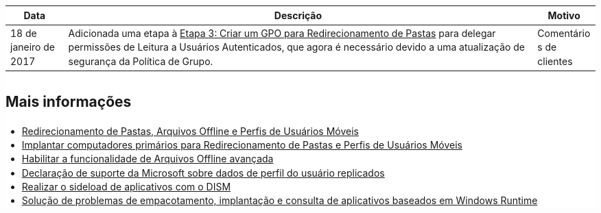 | Data | Descrição | Motivo|
| --- | --- | --- |
| 18 de janeiro de 2017 | Adicionada uma etapa à [Etapa 3: Criar um GPO para Redirecionamento de Pastas](#step-3-create-a-gpo-for-folder-redirection) para delegar permissões de Leitura a Usuários Autenticados, que agora é necessário devido a uma atualização de segurança da Política de Grupo. | Comentários de clientes |

## <a name="more-information"></a>Mais informações

* [Redirecionamento de Pastas, Arquivos Offline e Perfis de Usuários Móveis](folder-redirection-rup-overview.md)
* [Implantar computadores primários para Redirecionamento de Pastas e Perfis de Usuários Móveis](deploy-primary-computers.md)
* [Habilitar a funcionalidade de Arquivos Offline avançada](enable-always-offline.md)
* [Declaração de suporte da Microsoft sobre dados de perfil do usuário replicados](https://docs.microsoft.com/archive/blogs/askds/microsofts-support-statement-around-replicated-user-profile-data)
* [Realizar o sideload de aplicativos com o DISM](<https://docs.microsoft.com/previous-versions/windows/it-pro/windows-8.1-and-8/hh852635(v=win.10)>)
* [Solução de problemas de empacotamento, implantação e consulta de aplicativos baseados em Windows Runtime](https://docs.microsoft.com/windows/win32/appxpkg/troubleshooting)

